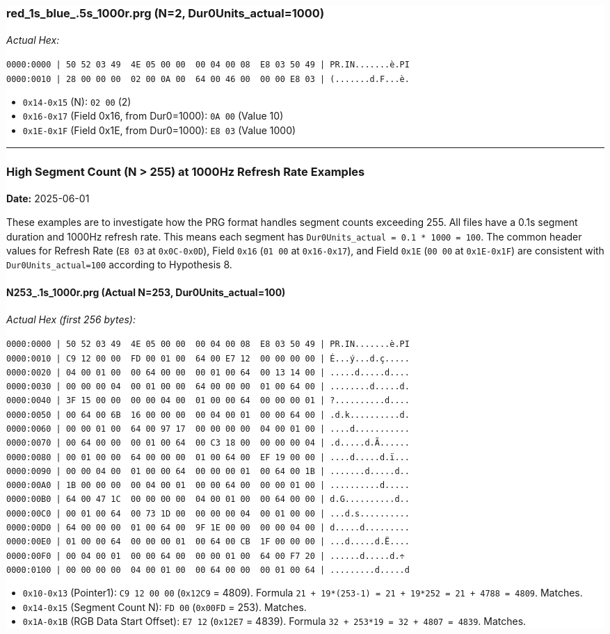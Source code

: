 
### red_1s_blue_.5s_1000r.prg (N=2, Dur0Units_actual=1000)
*Actual Hex:*
```
0000:0000 | 50 52 03 49  4E 05 00 00  00 04 00 08  E8 03 50 49 | PR.IN.......è.PI
0000:0010 | 28 00 00 00  02 00 0A 00  64 00 46 00  00 00 E8 03 | (.......d.F...è.
```
*   `0x14-0x15` (N): `02 00` (2)
*   `0x16-0x17` (Field 0x16, from Dur0=1000): `0A 00` (Value 10)
*   `0x1E-0x1F` (Field 0x1E, from Dur0=1000): `E8 03` (Value 1000)


---

### High Segment Count (N > 255) at 1000Hz Refresh Rate Examples

**Date:** 2025-06-01

These examples are to investigate how the PRG format handles segment counts exceeding 255.
All files have a 0.1s segment duration and 1000Hz refresh rate.
This means each segment has `Dur0Units_actual = 0.1 * 1000 = 100`.
The common header values for Refresh Rate (`E8 03` at `0x0C-0x0D`), Field `0x16` (`01 00` at `0x16-0x17`), and Field `0x1E` (`00 00` at `0x1E-0x1F`) are consistent with `Dur0Units_actual=100` according to Hypothesis 8.

#### N253_.1s_1000r.prg (Actual N=253, Dur0Units_actual=100)
*Actual Hex (first 256 bytes):*
```
0000:0000 | 50 52 03 49  4E 05 00 00  00 04 00 08  E8 03 50 49 | PR.IN.......è.PI
0000:0010 | C9 12 00 00  FD 00 01 00  64 00 E7 12  00 00 00 00 | É...ý...d.ç.....
0000:0020 | 04 00 01 00  00 64 00 00  00 01 00 64  00 13 14 00 | .....d.....d....
0000:0030 | 00 00 00 04  00 01 00 00  64 00 00 00  01 00 64 00 | ........d.....d.
0000:0040 | 3F 15 00 00  00 00 04 00  01 00 00 64  00 00 00 01 | ?..........d....
0000:0050 | 00 64 00 6B  16 00 00 00  00 04 00 01  00 00 64 00 | .d.k..........d.
0000:0060 | 00 00 01 00  64 00 97 17  00 00 00 00  04 00 01 00 | ....d...........
0000:0070 | 00 64 00 00  00 01 00 64  00 C3 18 00  00 00 00 04 | .d.....d.Ã......
0000:0080 | 00 01 00 00  64 00 00 00  01 00 64 00  EF 19 00 00 | ....d.....d.ï...
0000:0090 | 00 00 04 00  01 00 00 64  00 00 00 01  00 64 00 1B | .......d.....d..
0000:00A0 | 1B 00 00 00  00 04 00 01  00 00 64 00  00 00 01 00 | ..........d.....
0000:00B0 | 64 00 47 1C  00 00 00 00  04 00 01 00  00 64 00 00 | d.G..........d..
0000:00C0 | 00 01 00 64  00 73 1D 00  00 00 00 04  00 01 00 00 | ...d.s..........
0000:00D0 | 64 00 00 00  01 00 64 00  9F 1E 00 00  00 00 04 00 | d.....d.........
0000:00E0 | 01 00 00 64  00 00 00 01  00 64 00 CB  1F 00 00 00 | ...d.....d.Ë....
0000:00F0 | 00 04 00 01  00 00 64 00  00 00 01 00  64 00 F7 20 | ......d.....d.÷
0000:0100 | 00 00 00 00  04 00 01 00  00 64 00 00  00 01 00 64 | .........d.....d
```
*   `0x10-0x13` (Pointer1): `C9 12 00 00` (`0x12C9` = 4809). Formula `21 + 19*(253-1) = 21 + 19*252 = 21 + 4788 = 4809`. Matches.
*   `0x14-0x15` (Segment Count N): `FD 00` (`0x00FD` = 253). Matches.
*   `0x1A-0x1B` (RGB Data Start Offset): `E7 12` (`0x12E7` = 4839). Formula `32 + 253*19 = 32 + 4807 = 4839`. Matches.
